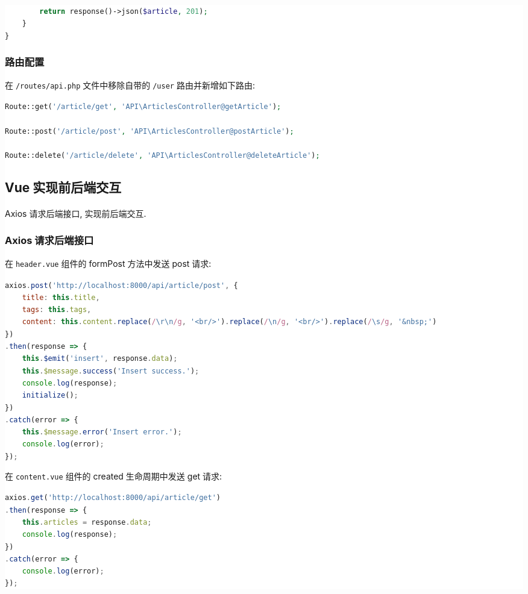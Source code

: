 ```php
		return response()->json($article, 201);
	}
}
```

### 路由配置

在 `/routes/api.php` 文件中移除自带的 `/user` 路由并新增如下路由:
```php
Route::get('/article/get', 'API\ArticlesController@getArticle');

Route::post('/article/post', 'API\ArticlesController@postArticle');

Route::delete('/article/delete', 'API\ArticlesController@deleteArticle');
```

## Vue 实现前后端交互

Axios 请求后端接口, 实现前后端交互.

### Axios 请求后端接口

在 `header.vue` 组件的 formPost 方法中发送 post 请求:
```javascript
axios.post('http://localhost:8000/api/article/post', {
	title: this.title,
	tags: this.tags,
	content: this.content.replace(/\r\n/g, '<br/>').replace(/\n/g, '<br/>').replace(/\s/g, '&nbsp;')
})
.then(response => {
	this.$emit('insert', response.data);
	this.$message.success('Insert success.');
	console.log(response);
	initialize();
})
.catch(error => {
	this.$message.error('Insert error.');
	console.log(error);
});
```

在 `content.vue` 组件的 created 生命周期中发送 get 请求:
```javascript
axios.get('http://localhost:8000/api/article/get')
.then(response => {
	this.articles = response.data;
	console.log(response);
})
.catch(error => {
	console.log(error);
});
```
